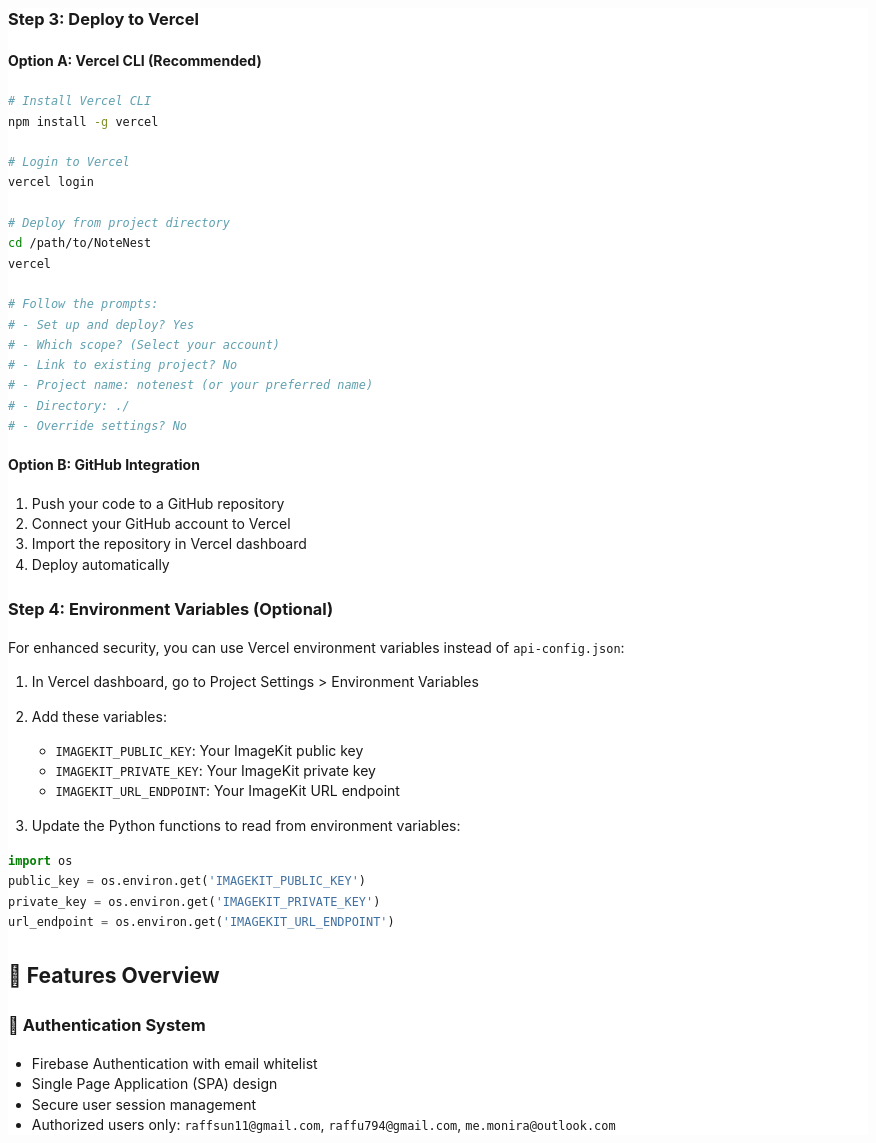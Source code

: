 ### Step 3: Deploy to Vercel

#### Option A: Vercel CLI (Recommended)
```bash
# Install Vercel CLI
npm install -g vercel

# Login to Vercel
vercel login

# Deploy from project directory
cd /path/to/NoteNest
vercel

# Follow the prompts:
# - Set up and deploy? Yes
# - Which scope? (Select your account)
# - Link to existing project? No
# - Project name: notenest (or your preferred name)
# - Directory: ./
# - Override settings? No
```

#### Option B: GitHub Integration
1. Push your code to a GitHub repository
2. Connect your GitHub account to Vercel
3. Import the repository in Vercel dashboard
4. Deploy automatically

### Step 4: Environment Variables (Optional)
For enhanced security, you can use Vercel environment variables instead of `api-config.json`:

1. In Vercel dashboard, go to Project Settings > Environment Variables
2. Add these variables:
   - `IMAGEKIT_PUBLIC_KEY`: Your ImageKit public key
   - `IMAGEKIT_PRIVATE_KEY`: Your ImageKit private key
   - `IMAGEKIT_URL_ENDPOINT`: Your ImageKit URL endpoint

3. Update the Python functions to read from environment variables:
```python
import os
public_key = os.environ.get('IMAGEKIT_PUBLIC_KEY')
private_key = os.environ.get('IMAGEKIT_PRIVATE_KEY')
url_endpoint = os.environ.get('IMAGEKIT_URL_ENDPOINT')
```

## 🎨 Features Overview

### 🔐 **Authentication System**
- Firebase Authentication with email whitelist
- Single Page Application (SPA) design
- Secure user session management
- Authorized users only: `raffsun11@gmail.com`, `raffu794@gmail.com`, `me.monira@outlook.com`
